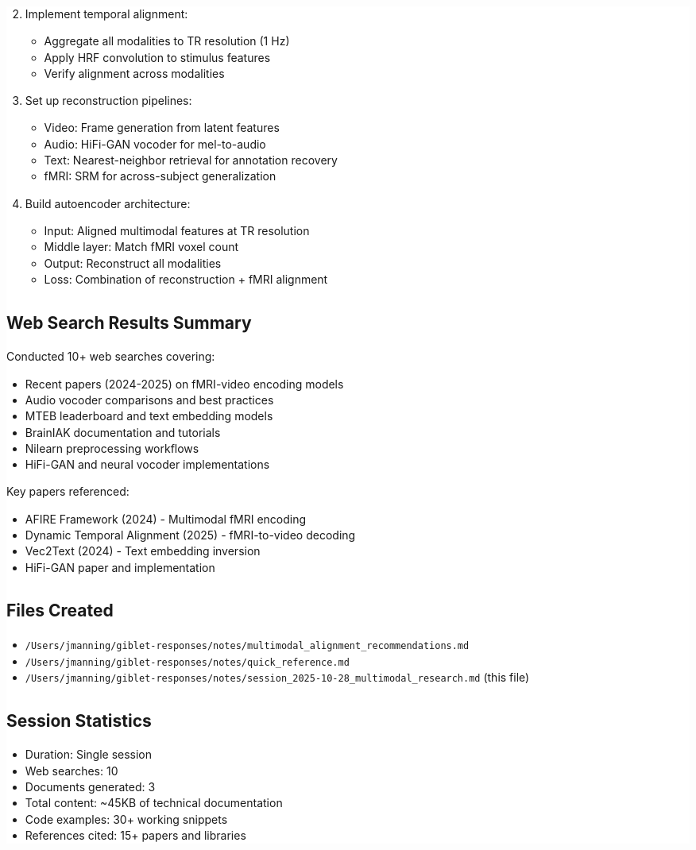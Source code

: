 2. Implement temporal alignment:
   - Aggregate all modalities to TR resolution (1 Hz)
   - Apply HRF convolution to stimulus features
   - Verify alignment across modalities

3. Set up reconstruction pipelines:
   - Video: Frame generation from latent features
   - Audio: HiFi-GAN vocoder for mel-to-audio
   - Text: Nearest-neighbor retrieval for annotation recovery
   - fMRI: SRM for across-subject generalization

4. Build autoencoder architecture:
   - Input: Aligned multimodal features at TR resolution
   - Middle layer: Match fMRI voxel count
   - Output: Reconstruct all modalities
   - Loss: Combination of reconstruction + fMRI alignment

## Web Search Results Summary

Conducted 10+ web searches covering:
- Recent papers (2024-2025) on fMRI-video encoding models
- Audio vocoder comparisons and best practices
- MTEB leaderboard and text embedding models
- BrainIAK documentation and tutorials
- Nilearn preprocessing workflows
- HiFi-GAN and neural vocoder implementations

Key papers referenced:
- AFIRE Framework (2024) - Multimodal fMRI encoding
- Dynamic Temporal Alignment (2025) - fMRI-to-video decoding
- Vec2Text (2024) - Text embedding inversion
- HiFi-GAN paper and implementation

## Files Created

- `/Users/jmanning/giblet-responses/notes/multimodal_alignment_recommendations.md`
- `/Users/jmanning/giblet-responses/notes/quick_reference.md`
- `/Users/jmanning/giblet-responses/notes/session_2025-10-28_multimodal_research.md` (this file)

## Session Statistics

- Duration: Single session
- Web searches: 10
- Documents generated: 3
- Total content: ~45KB of technical documentation
- Code examples: 30+ working snippets
- References cited: 15+ papers and libraries
